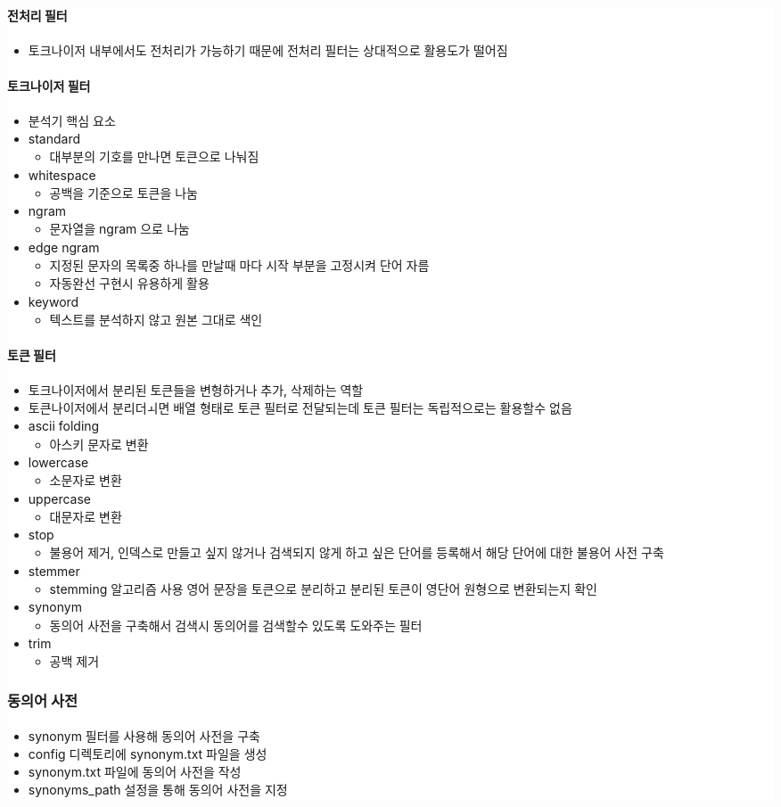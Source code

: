 #### 전처리 필터

* 토크나이저 내부에서도 전처리가 가능하기 때문에 전처리 필터는 상대적으로 활용도가 떨어짐

#### 토크나이저 필터

* 분석기 핵심 요소
* standard
  * 대부분의 기호를 만나면 토큰으로 나눠짐
* whitespace
  * 공백을 기준으로 토큰을 나눔
* ngram
  * 문자열을 ngram 으로 나눔
* edge ngram
  * 지정된 문자의 목록중 하나를 만날때 마다 시작 부분을 고정시켜 단어 자름
  * 자동완선 구현시 유용하게 활용
* keyword
  * 텍스트를 분석하지 않고 원본 그대로 색인

#### 토큰 필터

* 토크나이저에서 분리된 토큰들을 변형하거나 추가, 삭제하는 역할
* 토큰나이저에서 분리더ㅚ면 배열 형태로 토큰 필터로 전달되는데 토큰 필터는 독립적으로는 활용할수 없음
* ascii folding
  * 아스키 문자로 변환
* lowercase
  * 소문자로 변환
* uppercase
  * 대문자로 변환
* stop
  * 불용어 제거, 인덱스로 만들고 싶지 않거나 검색되지 않게 하고 싶은 단어를 등록해서 해당 단어에 대한 불용어 사전 구축
* stemmer
  * stemming 알고리즘 사용 영어 문장을 토큰으로 분리하고 분리된 토큰이 영단어 원형으로 변환되는지 확인
* synonym
  * 동의어 사전을 구축해서 검색시 동의어를 검색할수 있도록 도와주는 필터
* trim
  * 공백 제거

### 동의어 사전

* synonym 필터를 사용해 동의어 사전을 구축
* config 디렉토리에 synonym.txt 파일을 생성
* synonym.txt 파일에 동의어 사전을 작성
* synonyms_path 설정을 통해 동의어 사전을 지정
